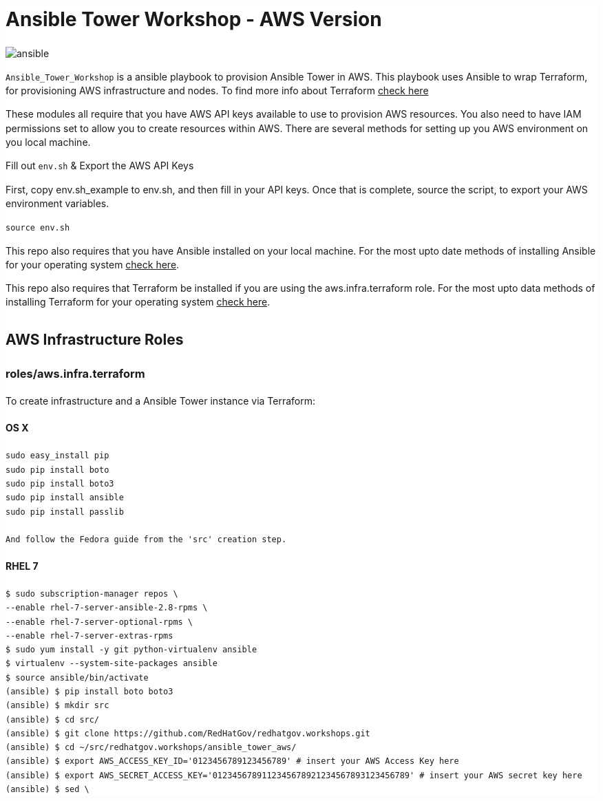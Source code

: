 # Ansible Tower Workshop - AWS Version

![ansible](img/Ansible-Tower-Logotype-Large-RGB-FullGrey-300x124.png)

`Ansible_Tower_Workshop` is a ansible playbook to provision Ansible Tower in AWS. This playbook uses Ansible to wrap Terraform, for provisioning AWS infrastructure and nodes. To find more info about Terraform [check here](https://www.terraform.io/docs/providers/aws/index.html)

These modules all require that you have AWS API keys available to use to provision AWS resources. You also need to have IAM permissions set to allow you to create resources within AWS. There are several methods for setting up you AWS environment on you local machine.

Fill out `env.sh` & Export the AWS API Keys

First, copy env.sh_example to env.sh, and then fill in your API keys.  Once that is complete, source the script, to export your AWS environment variables.

```
source env.sh
```

This repo also requires that you have Ansible installed on your local machine. For the most upto date methods of installing Ansible for your operating system [check here](http://docs.ansible.com/ansible/intro_installation.html).

This repo also requires that Terraform be installed if you are using the aws.infra.terraform role. For the most upto data methods of installing Terraform for your operating system [check here](https://www.terraform.io/downloads.html).



## AWS Infrastructure Roles


### roles/aws.infra.terraform

To create infrastructure and a Ansible Tower instance via Terraform:

#### OS X
```
sudo easy_install pip
sudo pip install boto
sudo pip install boto3
sudo pip install ansible
sudo pip install passlib

And follow the Fedora guide from the 'src' creation step.
```

#### RHEL 7
```
$ sudo subscription-manager repos \
--enable rhel-7-server-ansible-2.8-rpms \
--enable rhel-7-server-optional-rpms \
--enable rhel-7-server-extras-rpms
$ sudo yum install -y git python-virtualenv ansible
$ virtualenv --system-site-packages ansible
$ source ansible/bin/activate
(ansible) $ pip install boto boto3
(ansible) $ mkdir src
(ansible) $ cd src/
(ansible) $ git clone https://github.com/RedHatGov/redhatgov.workshops.git
(ansible) $ cd ~/src/redhatgov.workshops/ansible_tower_aws/
(ansible) $ export AWS_ACCESS_KEY_ID='0123456789123456789' # insert your AWS Access Key here
(ansible) $ export AWS_SECRET_ACCESS_KEY='0123456789112345678921234567893123456789' # insert your AWS secret key here
(ansible) $ sed \
```